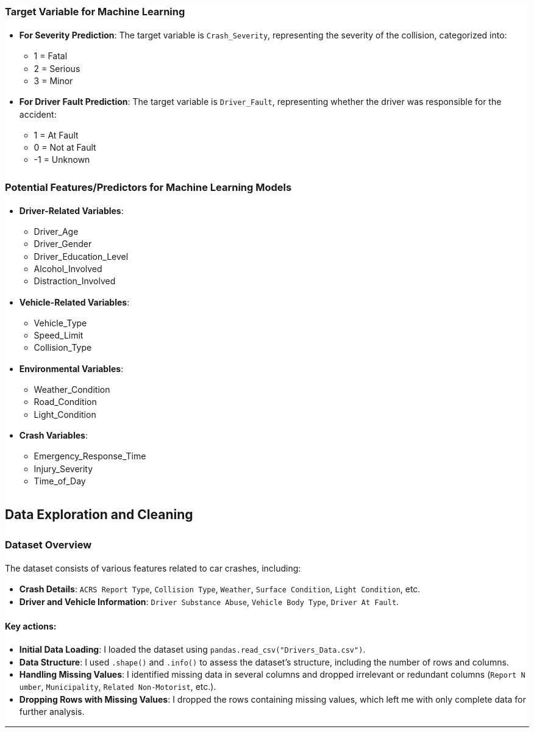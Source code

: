 ### Target Variable for Machine Learning
- **For Severity Prediction**: The target variable is `Crash_Severity`, representing the severity of the collision, categorized into:
  - 1 = Fatal
  - 2 = Serious
  - 3 = Minor

- **For Driver Fault Prediction**: The target variable is `Driver_Fault`, representing whether the driver was responsible for the accident:
  - 1 = At Fault
  - 0 = Not at Fault
  - -1 = Unknown

### Potential Features/Predictors for Machine Learning Models
- **Driver-Related Variables**:
  - Driver_Age
  - Driver_Gender
  - Driver_Education_Level
  - Alcohol_Involved
  - Distraction_Involved

- **Vehicle-Related Variables**:
  - Vehicle_Type
  - Speed_Limit
  - Collision_Type

- **Environmental Variables**:
  - Weather_Condition
  - Road_Condition
  - Light_Condition

- **Crash Variables**:
  - Emergency_Response_Time
  - Injury_Severity
  - Time_of_Day
## **Data Exploration and Cleaning**

### **Dataset Overview**
The dataset consists of various features related to car crashes, including:
- **Crash Details**: `ACRS Report Type`, `Collision Type`, `Weather`, `Surface Condition`, `Light Condition`, etc.
- **Driver and Vehicle Information**: `Driver Substance Abuse`, `Vehicle Body Type`, `Driver At Fault`.

#### Key actions:
- **Initial Data Loading**: I loaded the dataset using `pandas.read_csv("Drivers_Data.csv")`.
- **Data Structure**: I used `.shape()` and `.info()` to assess the dataset’s structure, including the number of rows and columns.
- **Handling Missing Values**: I identified missing data in several columns and dropped irrelevant or redundant columns (`Report Number`, `Municipality`, `Related Non-Motorist`, etc.).
- **Dropping Rows with Missing Values**: I dropped the rows containing missing values, which left me with only complete data for further analysis.

---
